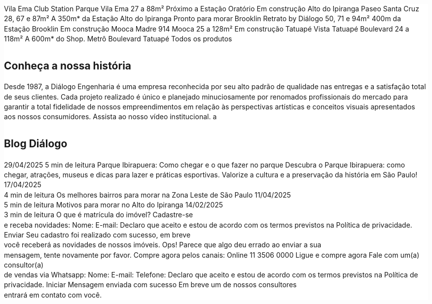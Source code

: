 Vila Ema
Club Station Parque Vila Ema
27 a 88m² Próximo a Estação Oratório
Em construção
Alto do Ipiranga
Paseo Santa Cruz
28, 67 e 87m² A 350m* da Estação Alto do Ipiranga
Pronto para morar
Brooklin
Retrato by Diálogo
50, 71 e 94m² 400m da Estação Brooklin
Em construção
Mooca
Madre 914 Mooca
25 a 128m²
Em construção
Tatuapé
Vista Tatuapé Boulevard
24 a 118m² A 600m* do Shop. Metrô Boulevard Tatuapé
Todos os produtos 
## Conheça a nossa história
Desde 1987, a Diálogo Engenharia é uma empresa reconhecida por seu alto padrão de qualidade nas entregas e a satisfação total de seus clientes. 
Cada projeto realizado é único e planejado minuciosamente por renomados profissionais do mercado para garantir a total fidelidade de nossos empreendimentos em relação às perspectivas artísticas e conceitos visuais apresentados aos nossos consumidores. 
Assista ao nosso vídeo institucional. 
a 
##  Blog Diálogo
29/04/2025 5 min de leitura
Parque Ibirapuera: Como chegar e o que fazer no parque
Descubra o Parque Ibirapuera: como chegar, atrações, museus e dicas para lazer e práticas esportivas. Valorize a cultura e a preservação da história em São Paulo! 
17/04/2025   
4 min de leitura Os melhores bairros para morar na Zona Leste de São Paulo
11/04/2025   
5 min de leitura Motivos para morar no Alto do Ipiranga
14/02/2025   
3 min de leitura O que é matrícula do imóvel?
Cadastre-se   
e receba novidades:
Nome:
E-mail:
Declaro que aceito e estou de acordo com os termos previstos na Política de privacidade.
Enviar
Seu cadastro foi realizado com sucesso, em breve   
você receberá as novidades de nossos imóveis.
Ops! Parece que algo deu errado ao enviar a sua   
mensagem, tente novamente por favor.
Compre agora pelos canais:
Online
11 3506 0000 Ligue e compre agora
Fale com um(a) consultor(a)   
de vendas via Whatsapp:
Nome:
E-mail:
Telefone:
Declaro que aceito e estou de acordo com os termos previstos na Política de privacidade.
Iniciar
Mensagem enviada com sucesso Em breve um de nossos consultores  
entrará em contato com você.